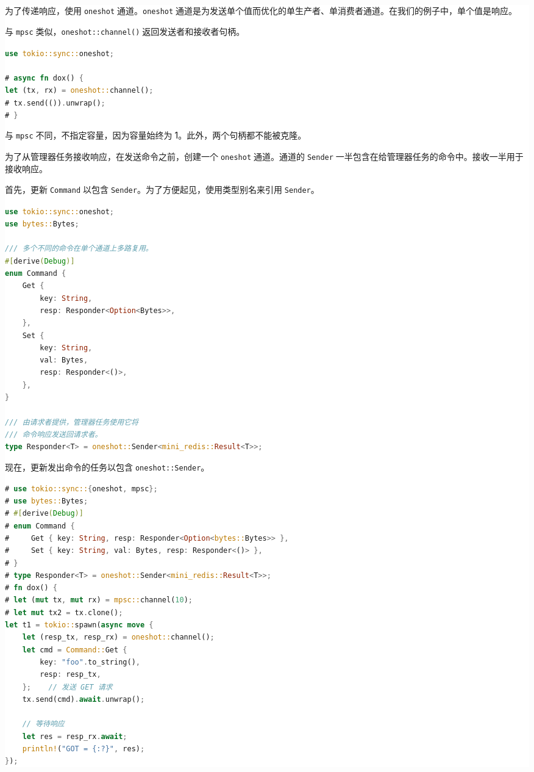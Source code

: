 为了传递响应，使用 `oneshot` 通道。`oneshot` 通道是为发送单个值而优化的单生产者、单消费者通道。在我们的例子中，单个值是响应。

与 `mpsc` 类似，`oneshot::channel()` 返回发送者和接收者句柄。

```rust
use tokio::sync::oneshot;

# async fn dox() {
let (tx, rx) = oneshot::channel();
# tx.send(()).unwrap();
# }
```

与 `mpsc` 不同，不指定容量，因为容量始终为 1。此外，两个句柄都不能被克隆。

为了从管理器任务接收响应，在发送命令之前，创建一个 `oneshot` 通道。通道的 `Sender` 一半包含在给管理器任务的命令中。接收一半用于接收响应。

首先，更新 `Command` 以包含 `Sender`。为了方便起见，使用类型别名来引用 `Sender`。

```rust
use tokio::sync::oneshot;
use bytes::Bytes;

/// 多个不同的命令在单个通道上多路复用。
#[derive(Debug)]
enum Command {
    Get {
        key: String,
        resp: Responder<Option<Bytes>>,
    },
    Set {
        key: String,
        val: Bytes,
        resp: Responder<()>,
    },
}

/// 由请求者提供，管理器任务使用它将
/// 命令响应发送回请求者。
type Responder<T> = oneshot::Sender<mini_redis::Result<T>>;
```

现在，更新发出命令的任务以包含 `oneshot::Sender`。

```rust
# use tokio::sync::{oneshot, mpsc};
# use bytes::Bytes;
# #[derive(Debug)]
# enum Command {
#     Get { key: String, resp: Responder<Option<bytes::Bytes>> },
#     Set { key: String, val: Bytes, resp: Responder<()> },
# }
# type Responder<T> = oneshot::Sender<mini_redis::Result<T>>;
# fn dox() {
# let (mut tx, mut rx) = mpsc::channel(10);
# let mut tx2 = tx.clone();
let t1 = tokio::spawn(async move {
    let (resp_tx, resp_rx) = oneshot::channel();
    let cmd = Command::Get {
        key: "foo".to_string(),
        resp: resp_tx,
    };    // 发送 GET 请求
    tx.send(cmd).await.unwrap();

    // 等待响应
    let res = resp_rx.await;
    println!("GOT = {:?}", res);
});
```

[pipelining]: https://redis.io/topics/pipelining
[channels]: https://docs.rs/tokio/1/tokio/sync/index.html
[mpsc]: https://docs.rs/tokio/1/tokio/sync/mpsc/index.html
[oneshot]: https://docs.rs/tokio/1/tokio/sync/oneshot/index.html
[broadcast]: https://docs.rs/tokio/1/tokio/sync/broadcast/index.html
[watch]: https://docs.rs/tokio/1/tokio/sync/watch/index.html
[`async-channel`]: https://docs.rs/async-channel/
[`std::sync::mpsc`]: https://doc.rust-lang.org/stable/std/sync/mpsc/index.html
[`crossbeam::channel`]: https://docs.rs/crossbeam/latest/crossbeam/channel/index.html
[full]: https://github.com/tokio-rs/website/blob/master/tutorial-code/channels/src/main.rs